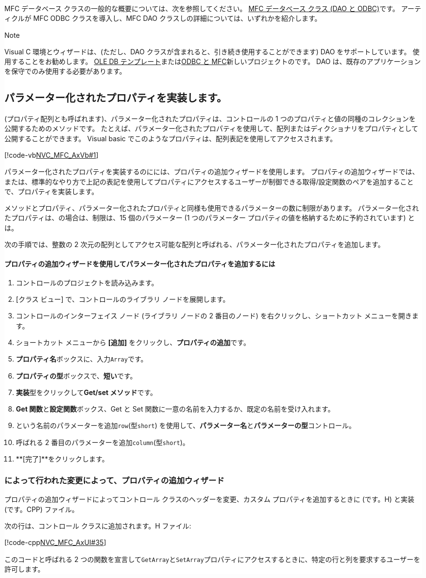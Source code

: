  MFC データベース クラスの一般的な概要については、次を参照してください。 [MFC データベース クラス (DAO と ODBC)](../data/mfc-database-classes-odbc-and-dao.md)です。 アーティクルが MFC ODBC クラスを導入し、MFC DAO クラスしの詳細については、いずれかを紹介します。  
  
> [!NOTE]
>  Visual C 環境とウィザードは、(ただし、DAO クラスが含まれると、引き続き使用することができます) DAO をサポートしています。 使用することをお勧めします。 [OLE DB テンプレート](../data/oledb/ole-db-programming.md)または[ODBC と MFC](../data/odbc/odbc-and-mfc.md)新しいプロジェクトのです。 DAO は、既存のアプリケーションを保守でのみ使用する必要があります。  
  
##  <a name="_core_implementing_a_parameterized_property"></a>パラメーター化されたプロパティを実装します。  
 (プロパティ配列とも呼ばれます)、パラメーター化されたプロパティは、コントロールの 1 つのプロパティと値の同種のコレクションを公開するためのメソッドです。 たとえば、パラメーター化されたプロパティを使用して、配列またはディクショナリをプロパティとして公開することができます。 Visual basic でこのようなプロパティは、配列表記を使用してアクセスされます。  
  
 [!code-vb[NVC_MFC_AxVb#1](../mfc/codesnippet/visualbasic/mfc-activex-controls-advanced-topics_1.vb)]  
  
 パラメーター化されたプロパティを実装するのにには、プロパティの追加ウィザードを使用します。 プロパティの追加ウィザードでは、または、標準的なやり方で上記の表記を使用してプロパティにアクセスするユーザーが制御できる取得/設定関数のペアを追加することで、プロパティを実装します。  
  
 メソッドとプロパティ、パラメーター化されたプロパティと同様も使用できるパラメーターの数に制限があります。 パラメーター化されたプロパティは、の場合は、制限は、15 個のパラメーター (1 つのパラメーター プロパティの値を格納するために予約されています) とは。  
  
 次の手順では、整数の 2 次元の配列としてアクセス可能な配列と呼ばれる、パラメーター化されたプロパティを追加します。  
  
#### <a name="to-add-a-parameterized-property-using-the-add-property-wizard"></a>プロパティの追加ウィザードを使用してパラメーター化されたプロパティを追加するには  
  
1.  コントロールのプロジェクトを読み込みます。  
  
2.  [クラス ビュー] で、コントロールのライブラリ ノードを展開します。  
  
3.  コントロールのインターフェイス ノード (ライブラリ ノードの 2 番目のノード) を右クリックし、ショートカット メニューを開きます。  
  
4.  ショートカット メニューから **[追加]** をクリックし、**プロパティの追加**です。  
  
5.  **プロパティ名**ボックスに、入力`Array`です。  
  
6.  **プロパティの型**ボックスで、**短い**です。  
  
7.  **実装**型をクリックして**Get/set メソッド**です。  
  
8.  **Get 関数**と**設定関数**ボックス、Get と Set 関数に一意の名前を入力するか、既定の名前を受け入れます。  
  
9. という名前のパラメーターを追加`row`(型`short`) を使用して、**パラメーター名**と**パラメーターの型**コントロール。  
  
10. 呼ばれる 2 番目のパラメーターを追加`column`(型`short`)。  
  
11. **[完了]**をクリックします。  
  
### <a name="changes-made-by-the-add-property-wizard"></a>によって行われた変更によって、プロパティの追加ウィザード  
 プロパティの追加ウィザードによってコントロール クラスのヘッダーを変更、カスタム プロパティを追加するときに (です。H) と実装 (です。CPP) ファイル。  
  
 次の行は、コントロール クラスに追加されます。H ファイル:  
  
 [!code-cpp[NVC_MFC_AxUI#35](../mfc/codesnippet/cpp/mfc-activex-controls-advanced-topics_2.h)]  
  
 このコードと呼ばれる 2 つの関数を宣言して`GetArray`と`SetArray`プロパティにアクセスするときに、特定の行と列を要求するユーザーを許可します。  
  